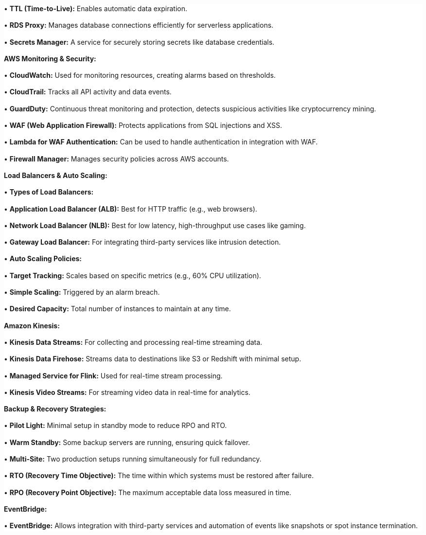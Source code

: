 • **TTL (Time-to-Live):** Enables automatic data expiration.

• **RDS Proxy:** Manages database connections efficiently for serverless applications.

• **Secrets Manager:** A service for securely storing secrets like database credentials.

**AWS Monitoring & Security:**

• **CloudWatch:** Used for monitoring resources, creating alarms based on thresholds.

• **CloudTrail:** Tracks all API activity and data events.

• **GuardDuty:** Continuous threat monitoring and protection, detects suspicious activities like cryptocurrency mining.

• **WAF (Web Application Firewall):** Protects applications from SQL injections and XSS.

• **Lambda for WAF Authentication:** Can be used to handle authentication in integration with WAF.

• **Firewall Manager:** Manages security policies across AWS accounts.

**Load Balancers & Auto Scaling:**

• **Types of Load Balancers:**

• **Application Load Balancer (ALB):** Best for HTTP traffic (e.g., web browsers).

• **Network Load Balancer (NLB):** Best for low latency, high-throughput use cases like gaming.

• **Gateway Load Balancer:** For integrating third-party services like intrusion detection.

• **Auto Scaling Policies:**

• **Target Tracking:** Scales based on specific metrics (e.g., 60% CPU utilization).

• **Simple Scaling:** Triggered by an alarm breach.

• **Desired Capacity:** Total number of instances to maintain at any time.

**Amazon Kinesis:**

• **Kinesis Data Streams:** For collecting and processing real-time streaming data.

• **Kinesis Data Firehose:** Streams data to destinations like S3 or Redshift with minimal setup.

• **Managed Service for Flink:** Used for real-time stream processing.

• **Kinesis Video Streams:** For streaming video data in real-time for analytics.

**Backup & Recovery Strategies:**

• **Pilot Light:** Minimal setup in standby mode to reduce RPO and RTO.

• **Warm Standby:** Some backup servers are running, ensuring quick failover.

• **Multi-Site:** Two production setups running simultaneously for full redundancy.

• **RTO (Recovery Time Objective):** The time within which systems must be restored after failure.

• **RPO (Recovery Point Objective):** The maximum acceptable data loss measured in time.

**EventBridge:**

• **EventBridge:** Allows integration with third-party services and automation of events like snapshots or spot instance termination.
